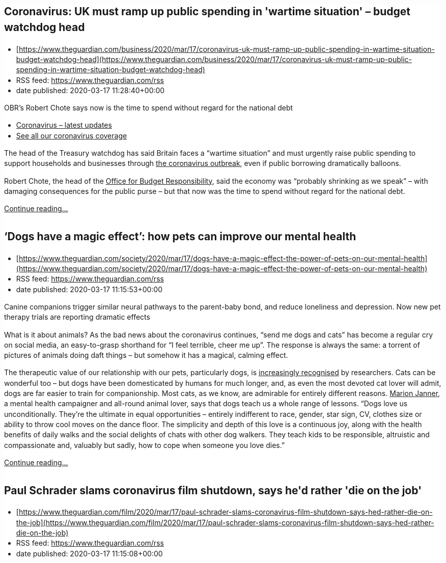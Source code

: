 ## Coronavirus: UK must ramp up public spending in 'wartime situation' – budget watchdog head
 - [https://www.theguardian.com/business/2020/mar/17/coronavirus-uk-must-ramp-up-public-spending-in-wartime-situation-budget-watchdog-head](https://www.theguardian.com/business/2020/mar/17/coronavirus-uk-must-ramp-up-public-spending-in-wartime-situation-budget-watchdog-head)
 - RSS feed: https://www.theguardian.com/rss
 - date published: 2020-03-17 11:28:40+00:00

<p>OBR’s Robert Chote says now is the time to spend without regard for the national debt</p><ul><li><a href="https://www.theguardian.com/world/series/coronavirus-live/latest">Coronavirus – latest updates</a></li><li><a href="https://www.theguardian.com/world/coronavirus-outbreak">See all our coronavirus coverage</a></li></ul><p>The head of the Treasury watchdog has said Britain faces a “wartime situation” and must urgently raise public spending to support households and businesses through <a href="https://www.theguardian.com/world/live/2020/mar/17/coronavirus-live-news-updates-uk-us-australia-europe-france-italy-who-self-isolation-travel-bans-borders-latest-update">the coronavirus outbreak</a>, even if public borrowing dramatically balloons.</p><p>Robert Chote, the head of the <a href="https://www.theguardian.com/business/office-for-budget-responsibility">Office for Budget Responsibility</a>, said the economy was “probably shrinking as we speak” – with damaging consequences for the public purse – but that now was the time to spend without regard for the national debt.</p> <a href="https://www.theguardian.com/business/2020/mar/17/coronavirus-uk-must-ramp-up-public-spending-in-wartime-situation-budget-watchdog-head">Continue reading...</a>

## ‘Dogs have a magic effect’: how pets can improve our mental health
 - [https://www.theguardian.com/society/2020/mar/17/dogs-have-a-magic-effect-the-power-of-pets-on-our-mental-health](https://www.theguardian.com/society/2020/mar/17/dogs-have-a-magic-effect-the-power-of-pets-on-our-mental-health)
 - RSS feed: https://www.theguardian.com/rss
 - date published: 2020-03-17 11:15:53+00:00

<p>Canine companions trigger similar neural pathways to the parent-baby bond, and reduce loneliness and depression. Now new pet therapy trials are reporting dramatic effects</p><p>What is it about animals? As the bad news about the coronavirus continues, “send me dogs and cats” has become a regular cry on social media, an easy-to-grasp shorthand for “I feel terrible, cheer me up”. The response is always the same: a torrent of pictures of animals doing daft things – but somehow it has a magical, calming effect.</p><p>The therapeutic value of our relationship with our pets, particularly dogs, is <a href="https://www.ncbi.nlm.nih.gov/pmc/articles/PMC1289326/">increasingly recognised</a> by researchers. Cats can be wonderful too – but dogs have been domesticated by humans for much longer, and, as even the most devoted cat lover will admit, dogs are far easier to train for companionship. Most cats, as we know, are admirable for entirely different reasons. <a href="https://www.starwards.org.uk/animal-magic/">Marion Janner,</a> a mental health campaigner and all-round animal lover, says that dogs teach us a whole range of lessons. “Dogs love us unconditionally. They’re the ultimate in equal opportunities – entirely indifferent to race, gender, star sign, CV, clothes size or ability to throw cool moves on the dance floor. The simplicity and depth of this love is a continuous joy, along with the health benefits of daily walks and the social delights of chats with other dog walkers. They teach kids to be responsible, altruistic and compassionate and, valuably but sadly, how to cope when someone you love dies.”</p> <a href="https://www.theguardian.com/society/2020/mar/17/dogs-have-a-magic-effect-the-power-of-pets-on-our-mental-health">Continue reading...</a>

## Paul Schrader slams coronavirus film shutdown, says he'd rather 'die on the job'
 - [https://www.theguardian.com/film/2020/mar/17/paul-schrader-slams-coronavirus-film-shutdown-says-hed-rather-die-on-the-job](https://www.theguardian.com/film/2020/mar/17/paul-schrader-slams-coronavirus-film-shutdown-says-hed-rather-die-on-the-job)
 - RSS feed: https://www.theguardian.com/rss
 - date published: 2020-03-17 11:15:08+00:00
